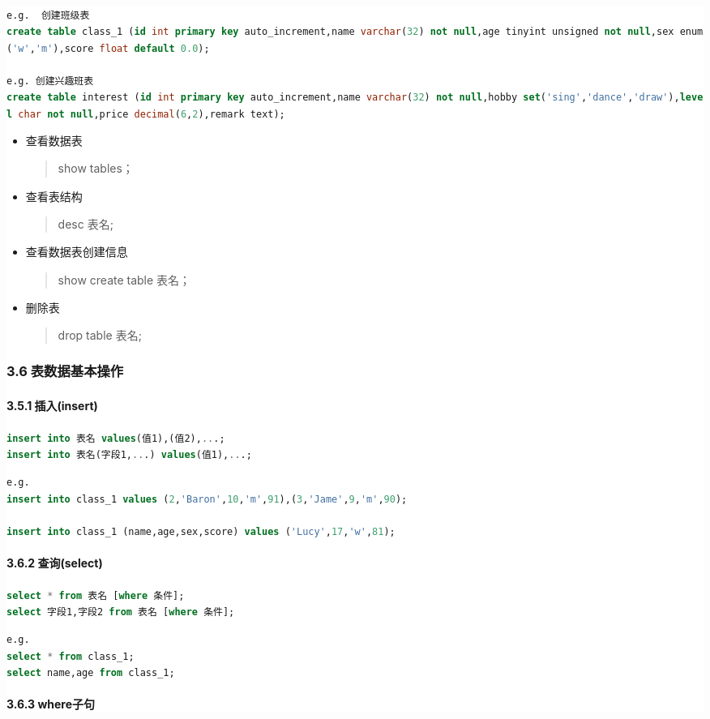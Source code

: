 ```sql
e.g.  创建班级表
create table class_1 (id int primary key auto_increment,name varchar(32) not null,age tinyint unsigned not null,sex enum('w','m'),score float default 0.0);

e.g. 创建兴趣班表
create table interest (id int primary key auto_increment,name varchar(32) not null,hobby set('sing','dance','draw'),level char not null,price decimal(6,2),remark text);
```

* 查看数据表

	> show tables；

* 查看表结构

	> desc 表名;

* 查看数据表创建信息

	>  show create table 表名；

* 删除表

	> drop table 表名;



### 3.6 表数据基本操作

#### 3.5.1 插入(insert)

```SQL
insert into 表名 values(值1),(值2),...;
insert into 表名(字段1,...) values(值1),...;
```

```sql
e.g. 
insert into class_1 values (2,'Baron',10,'m',91),(3,'Jame',9,'m',90);

insert into class_1 (name,age,sex,score) values ('Lucy',17,'w',81);

```

#### 3.6.2 查询(select)

```SQL
select * from 表名 [where 条件];
select 字段1,字段2 from 表名 [where 条件];
```

```sql
e.g. 
select * from class_1;
select name,age from class_1;
```



#### 3.6.3 where子句
